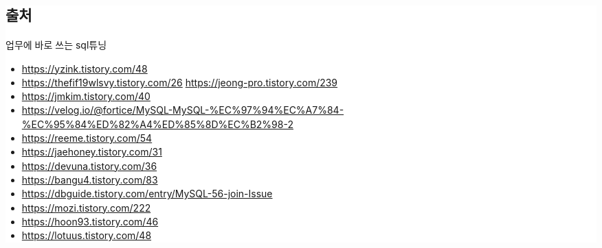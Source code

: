 
## 출처
 업무에 바로 쓰는 sql튜닝 
-  https://yzink.tistory.com/48 
- https://thefif19wlsvy.tistory.com/26 https://jeong-pro.tistory.com/239 
- https://jmkim.tistory.com/40
- https://velog.io/@fortice/MySQL-MySQL-%EC%97%94%EC%A7%84-%EC%95%84%ED%82%A4%ED%85%8D%EC%B2%98-2
-  https://reeme.tistory.com/54 
- https://jaehoney.tistory.com/31
- https://devuna.tistory.com/36 
-  https://bangu4.tistory.com/83
- https://dbguide.tistory.com/entry/MySQL-56-join-Issue
- https://mozi.tistory.com/222
- https://hoon93.tistory.com/46
- https://lotuus.tistory.com/48
